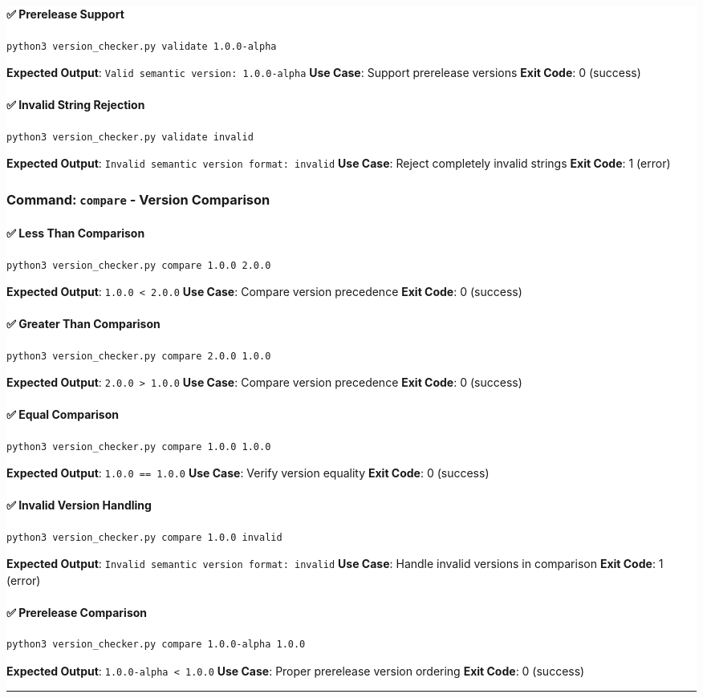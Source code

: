 #### ✅ **Prerelease Support**
```bash
python3 version_checker.py validate 1.0.0-alpha
```
**Expected Output**: `Valid semantic version: 1.0.0-alpha`
**Use Case**: Support prerelease versions
**Exit Code**: 0 (success)

#### ✅ **Invalid String Rejection**
```bash
python3 version_checker.py validate invalid
```
**Expected Output**: `Invalid semantic version format: invalid`
**Use Case**: Reject completely invalid strings
**Exit Code**: 1 (error)

### **Command: `compare` - Version Comparison**

#### ✅ **Less Than Comparison**
```bash
python3 version_checker.py compare 1.0.0 2.0.0
```
**Expected Output**: `1.0.0 < 2.0.0`
**Use Case**: Compare version precedence
**Exit Code**: 0 (success)

#### ✅ **Greater Than Comparison**
```bash
python3 version_checker.py compare 2.0.0 1.0.0
```
**Expected Output**: `2.0.0 > 1.0.0`
**Use Case**: Compare version precedence
**Exit Code**: 0 (success)

#### ✅ **Equal Comparison**
```bash
python3 version_checker.py compare 1.0.0 1.0.0
```
**Expected Output**: `1.0.0 == 1.0.0`
**Use Case**: Verify version equality
**Exit Code**: 0 (success)

#### ✅ **Invalid Version Handling**
```bash
python3 version_checker.py compare 1.0.0 invalid
```
**Expected Output**: `Invalid semantic version format: invalid`
**Use Case**: Handle invalid versions in comparison
**Exit Code**: 1 (error)

#### ✅ **Prerelease Comparison**
```bash
python3 version_checker.py compare 1.0.0-alpha 1.0.0
```
**Expected Output**: `1.0.0-alpha < 1.0.0`
**Use Case**: Proper prerelease version ordering
**Exit Code**: 0 (success)

---